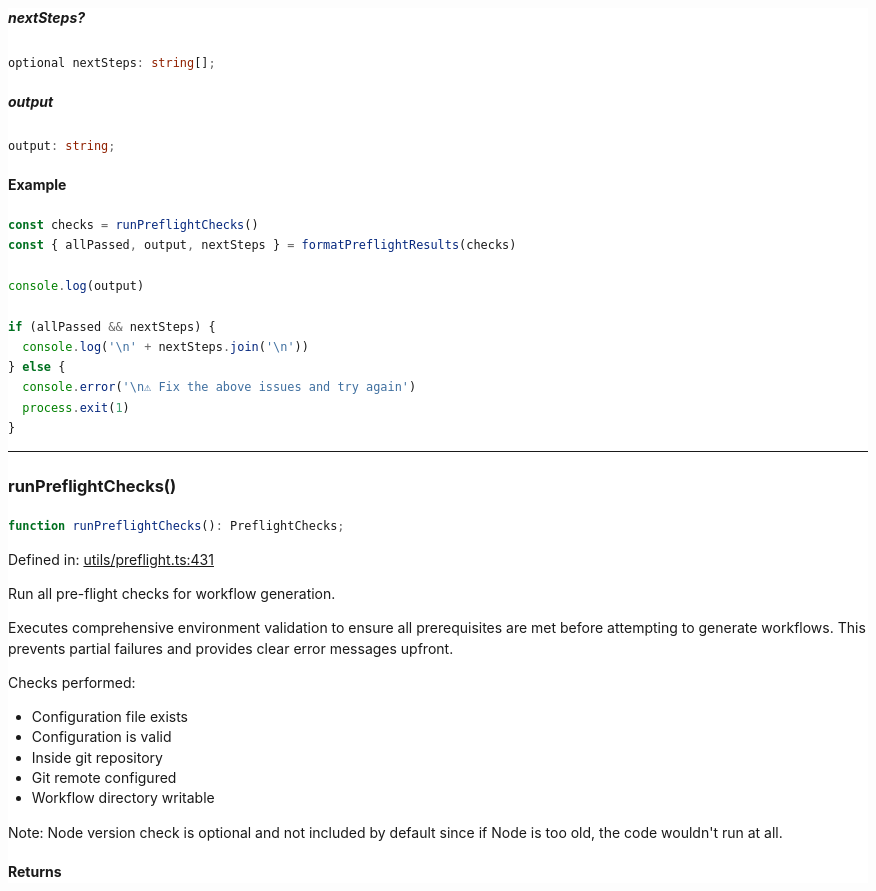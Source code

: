##### nextSteps?

```ts
optional nextSteps: string[];
```

##### output

```ts
output: string;
```

#### Example

```typescript
const checks = runPreflightChecks()
const { allPassed, output, nextSteps } = formatPreflightResults(checks)

console.log(output)

if (allPassed && nextSteps) {
  console.log('\n' + nextSteps.join('\n'))
} else {
  console.error('\n⚠ Fix the above issues and try again')
  process.exit(1)
}
```

***

### runPreflightChecks()

```ts
function runPreflightChecks(): PreflightChecks;
```

Defined in: [utils/preflight.ts:431](https://github.com/jamesvillarrubia/pipecraft/blob/4c8257c45ffc880272b225e3f335e5026e96be2e/src/utils/preflight.ts#L431)

Run all pre-flight checks for workflow generation.

Executes comprehensive environment validation to ensure all prerequisites
are met before attempting to generate workflows. This prevents partial
failures and provides clear error messages upfront.

Checks performed:
- Configuration file exists
- Configuration is valid
- Inside git repository
- Git remote configured
- Workflow directory writable

Note: Node version check is optional and not included by default since
if Node is too old, the code wouldn't run at all.

#### Returns
